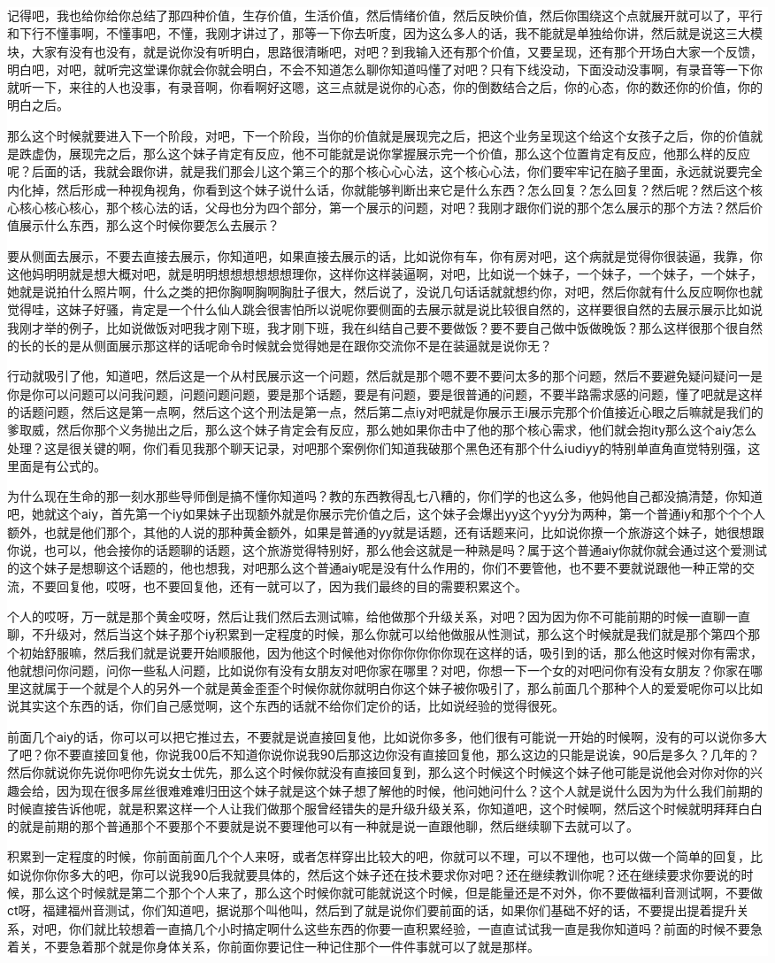   

  

记得吧，我也给你给你总结了那四种价值，生存价值，生活价值，然后情绪价值，然后反映价值，然后你围绕这个点就展开就可以了，平行和下行不懂事啊，不懂事吧，不懂，我刚才讲过了，那等一下你去听度，因为这么多人的话，我不能就是单独给你讲，然后就是说这三大模块，大家有没有也没有，就是说你没有听明白，思路很清晰吧，对吧？到我输入还有那个价值，又要呈现，还有那个开场白大家一个反馈，明白吧，对吧，就听完这堂课你就会你就会明白，不会不知道怎么聊你知道吗懂了对吧？只有下线没动，下面没动没事啊，有录音等一下你就听一下，来往的人也没事，有录音啊，你看啊好这嗯，这三点就是说你的心态，你的倒数结合之后，你的心态，你的数还你的价值，你的明白之后。

  

  

那么这个时候就要进入下一个阶段，对吧，下一个阶段，当你的价值就是展现完之后，把这个业务呈现这个给这个女孩子之后，你的价值就是跌虚伪，展现完之后，那么这个妹子肯定有反应，他不可能就是说你掌握展示完一个价值，那么这个位置肯定有反应，他那么样的反应呢？后面的话，我就会跟你讲，就是我们那会儿这个第三个的那个核心心心法，这个核心心法，你们要牢牢记在脑子里面，永远就说要完全内化掉，然后形成一种视角视角，你看到这个妹子说什么话，你就能够判断出来它是什么东西？怎么回复？怎么回复？然后呢？然后这个核心核心核心核心，那个核心法的话，父母也分为四个部分，第一个展示的问题，对吧？我刚才跟你们说的那个怎么展示的那个方法？然后价值展示什么东西，那么这个时候你要怎么去展示？

  

  

要从侧面去展示，不要去直接去展示，你知道吧，如果直接去展示的话，比如说你有车，你有房对吧，这个病就是觉得你很装逼，我靠，你这他妈明明就是想大概对吧，就是明明想想想想想想理你，这样你这样装逼啊，对吧，比如说一个妹子，一个妹子，一个妹子，一个妹子，她就是说拍什么照片啊，什么之类的把你胸啊胸啊胸肚子很大，然后说了，没说几句话话就就想约你，对吧，然后你就有什么反应啊你也就觉得哇，这妹子好骚，肯定是一个什么仙人跳会很害怕所以说呢你要侧面的去展示就是说比较很自然的，这样要很自然的去展示展示比如说我刚才举的例子，比如说做饭对吧我才刚下班，我才刚下班，我在纠结自己要不要做饭？要不要自己做中饭做晚饭？那么这样很那个很自然的长的长的是从侧面展示那这样的话呢命令时候就会觉得她是在跟你交流你不是在装逼就是说你无？

  

  

行动就吸引了他，知道吧，然后这是一个从村民展示这一个问题，然后就是那个嗯不要不要问太多的那个问题，然后不要避免疑问疑问一是你是你可以问题可以问我问题，问题问题问题，要是那个话题，要是有问题，要是很普通的问题，不要半路需求感的问题，懂了吧就是这样的话题问题，然后这是第一点啊，然后这个这个刑法是第一点，然后第二点iy对吧就是你展示王i展示完那个价值接近心眼之后嘛就是我们的爹取威，然后你那个义务抛出之后，那么这个妹子肯定会有反应，那么她如果你击中了他的那个核心需求，他们就会抱ity那么这个aiy怎么处理？这是很关键的啊，你们看见我那个聊天记录，对吧那个案例你们知道我破那个黑色还有那个什么iudiyy的特别单直角直觉特别强，这里面是有公式的。

  

  

为什么现在生命的那一刻水那些导师倒是搞不懂你知道吗？教的东西教得乱七八糟的，你们学的也这么多，他妈他自己都没搞清楚，你知道吧，她就这个aiy，首先第一个iy如果妹子出现额外就是你展示完价值之后，这个妹子会爆出yy这个yy分为两种，第一个普通iy和那个个个人额外，也就是他们那个，其他的人说的那种黄金额外，如果是普通的yy就是话题，还有话题来问，比如说你撩一个旅游这个妹子，她很想跟你说，也可以，他会接你的话题聊的话题，这个旅游觉得特别好，那么他会这就是一种熟是吗？属于这个普通aiy你就你就会通过这个爱测试的这个妹子是想聊这个话题的，他也想我，对吧那么这个普通aiy呢是没有什么作用的，你们不要管他，也不要不要就说跟他一种正常的交流，不要回复他，哎呀，也不要回复他，还有一就可以了，因为我们最终的目的需要积累这个。

  

  

个人的哎呀，万一就是那个黄金哎呀，然后让我们然后去测试嘛，给他做那个升级关系，对吧？因为因为你不可能前期的时候一直聊一直聊，不升级对，然后当这个妹子那个iy积累到一定程度的时候，那么你就可以给他做服从性测试，那么这个时候就是我们就是那个第四个那个初始舒服嘛，然后我们就是说要开始顺服他，因为他这个时候他对你你你你你你现在这样的话，吸引到的话，那么他这时候对你有需求，他就想问你问题，问你一些私人问题，比如说你有没有女朋友对吧你家在哪里？对吧，你想一下一个女的对吧问你有没有女朋友？你家在哪里这就属于一个就是个人的另外一个就是黄金歪歪个时候你就你就明白你这个妹子被你吸引了，那么前面几个那种个人的爱爱呢你可以比如说其实这个东西的话，你们自己感觉啊，这个东西的话就不给你们定价的话，比如说经验的觉得很死。

  

  

前面几个aiy的话，你可以可以把它推过去，不要就是说直接回复他，比如说你多多，他们很有可能说一开始的时候啊，没有的可以说你多大了吧？你不要直接回复他，你说我00后不知道你说你说我90后那这边你没有直接回复他，那么这边的只能是说诶，90后是多久？几年的？然后你就说你先说你吧你先说女士优先，那么这个时候你就没有直接回复到，那么这个时候这个时候这个妹子他可能是说他会对你对你的兴趣会给，因为现在很多屌丝很难难难归田这个妹子就是这个妹子想了解他的时候，他问她问什么？这个人就是说什么因为为什么我们前期的时候直接告诉他呢，就是积累这样一个人让我们做那个服曾经错失的是升级升级关系，你知道吧，这个时候啊，然后这个时候就明拜拜白白的就是前期的那个普通那个不要那个不要就是说不要理他可以有一种就是说一直跟他聊，然后继续聊下去就可以了。

  

  

积累到一定程度的时候，你前面前面几个个人来呀，或者怎样穿出比较大的吧，你就可以不理，可以不理他，也可以做一个简单的回复，比如说你你你多大的吧，你可以说我90后我就要具体的，然后这个妹子还在技术要求你对吧？还在继续教训你呢？还在继续要求你要说的时候，那么这个时候就是第二个那个个人来了，那么这个时候你就可能就说这个时候，但是能量还是不对外，你不要做福利音测试啊，不要做ct呀，福建福州音测试，你们知道吧，据说那个叫他叫，然后到了就是说你们要前面的话，如果你们基础不好的话，不要提出提着提升关系，对吧，你们就比较想着一直搞几个小时搞定啊什么这些东西的你要一直积累经验，一直直试试我一直是我你知道吗？前面的时候不要急着关，不要急着那个就是你身体关系，你前面你要记住一种记住那个一件件事就可以了就是那样。
